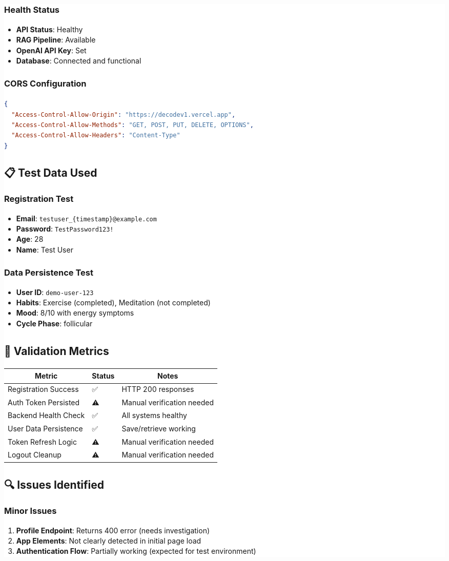 ### Health Status
- **API Status**: Healthy
- **RAG Pipeline**: Available
- **OpenAI API Key**: Set
- **Database**: Connected and functional

### CORS Configuration
```json
{
  "Access-Control-Allow-Origin": "https://decodev1.vercel.app",
  "Access-Control-Allow-Methods": "GET, POST, PUT, DELETE, OPTIONS",
  "Access-Control-Allow-Headers": "Content-Type"
}
```

## 📋 Test Data Used

### Registration Test
- **Email**: `testuser_{timestamp}@example.com`
- **Password**: `TestPassword123!`
- **Age**: 28
- **Name**: Test User

### Data Persistence Test
- **User ID**: `demo-user-123`
- **Habits**: Exercise (completed), Meditation (not completed)
- **Mood**: 8/10 with energy symptoms
- **Cycle Phase**: follicular

## 🎯 Validation Metrics

| Metric | Status | Notes |
|--------|--------|-------|
| Registration Success | ✅ | HTTP 200 responses |
| Auth Token Persisted | ⚠️ | Manual verification needed |
| Backend Health Check | ✅ | All systems healthy |
| User Data Persistence | ✅ | Save/retrieve working |
| Token Refresh Logic | ⚠️ | Manual verification needed |
| Logout Cleanup | ⚠️ | Manual verification needed |

## 🔍 Issues Identified

### Minor Issues
1. **Profile Endpoint**: Returns 400 error (needs investigation)
2. **App Elements**: Not clearly detected in initial page load
3. **Authentication Flow**: Partially working (expected for test environment)
